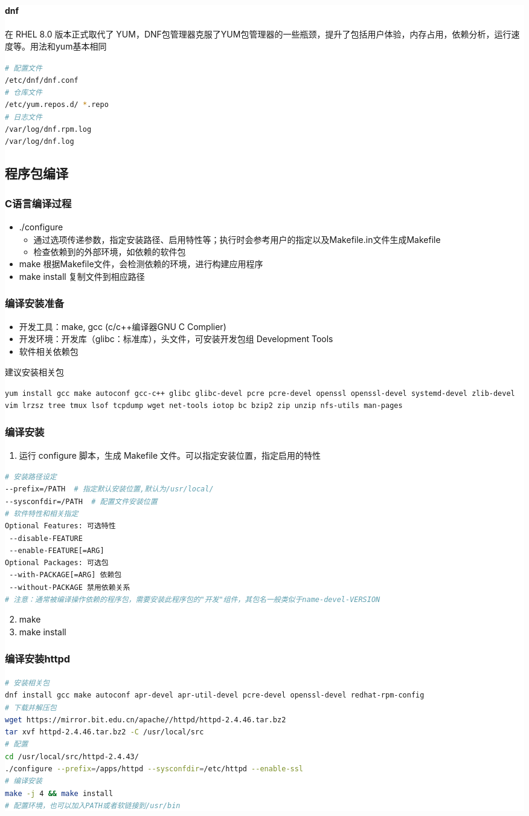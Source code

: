 #### dnf
在 RHEL 8.0 版本正式取代了 YUM，DNF包管理器克服了YUM包管理器的一些瓶颈，提升了包括用户体验，内存占用，依赖分析，运行速度等。用法和yum基本相同
```bash
# 配置文件
/etc/dnf/dnf.conf
# 仓库文件
/etc/yum.repos.d/ *.repo
# 日志文件
/var/log/dnf.rpm.log
/var/log/dnf.log
```

## 程序包编译
### C语言编译过程
- ./configure
    - 通过选项传递参数，指定安装路径、启用特性等；执行时会参考用户的指定以及Makefile.in文件生成Makefile
    - 检查依赖到的外部环境，如依赖的软件包
- make 根据Makefile文件，会检测依赖的环境，进行构建应用程序
- make install 复制文件到相应路径

### 编译安装准备
- 开发工具：make, gcc (c/c++编译器GNU C Complier)
- 开发环境：开发库（glibc：标准库），头文件，可安装开发包组 Development Tools
- 软件相关依赖包

建议安装相关包
```bash
yum install gcc make autoconf gcc-c++ glibc glibc-devel pcre pcre-devel openssl openssl-devel systemd-devel zlib-devel  vim lrzsz tree tmux lsof tcpdump wget net-tools iotop bc bzip2 zip unzip nfs-utils man-pages
```

### 编译安装
1. 运行 configure 脚本，生成 Makefile 文件。可以指定安装位置，指定启用的特性
```bash
# 安装路径设定
--prefix=/PATH  # 指定默认安装位置,默认为/usr/local/
--sysconfdir=/PATH  # 配置文件安装位置
# 软件特性和相关指定
Optional Features: 可选特性
 --disable-FEATURE
 --enable-FEATURE[=ARG]
Optional Packages: 可选包
 --with-PACKAGE[=ARG] 依赖包
 --without-PACKAGE 禁用依赖关系
# 注意：通常被编译操作依赖的程序包，需要安装此程序包的"开发"组件，其包名一般类似于name-devel-VERSION
```
2. make
3. make install

### 编译安装httpd
```bash
# 安装相关包
dnf install gcc make autoconf apr-devel apr-util-devel pcre-devel openssl-devel redhat-rpm-config
# 下载并解压包
wget https://mirror.bit.edu.cn/apache//httpd/httpd-2.4.46.tar.bz2
tar xvf httpd-2.4.46.tar.bz2 -C /usr/local/src
# 配置
cd /usr/local/src/httpd-2.4.43/
./configure --prefix=/apps/httpd --sysconfdir=/etc/httpd --enable-ssl
# 编译安装
make -j 4 && make install 
# 配置环境，也可以加入PATH或者软链接到/usr/bin
```